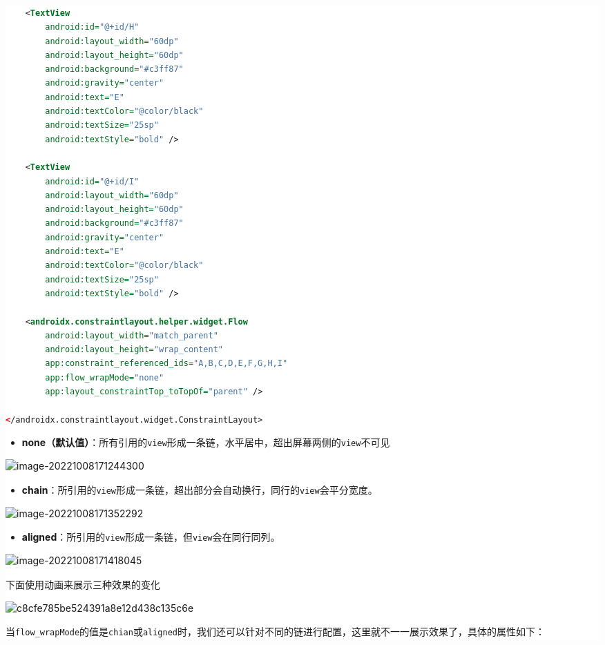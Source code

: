 ```xml
    <TextView
        android:id="@+id/H"
        android:layout_width="60dp"
        android:layout_height="60dp"
        android:background="#c3ff87"
        android:gravity="center"
        android:text="E"
        android:textColor="@color/black"
        android:textSize="25sp"
        android:textStyle="bold" />

    <TextView
        android:id="@+id/I"
        android:layout_width="60dp"
        android:layout_height="60dp"
        android:background="#c3ff87"
        android:gravity="center"
        android:text="E"
        android:textColor="@color/black"
        android:textSize="25sp"
        android:textStyle="bold" />

    <androidx.constraintlayout.helper.widget.Flow
        android:layout_width="match_parent"
        android:layout_height="wrap_content"
        app:constraint_referenced_ids="A,B,C,D,E,F,G,H,I"
        app:flow_wrapMode="none"
        app:layout_constraintTop_toTopOf="parent" />

</androidx.constraintlayout.widget.ConstraintLayout>
```



- **none（默认值）**：所有引用的`view`形成一条链，水平居中，超出屏幕两侧的`view`不可见


![image-20221008171244300](https://iqqcode-blog.oss-cn-beijing.aliyuncs.com/img/202210081712347.png)

- **chain**：所引用的`view`形成一条链，超出部分会自动换行，同行的`view`会平分宽度。

![image-20221008171352292](https://iqqcode-blog.oss-cn-beijing.aliyuncs.com/img/202210081713339.png)

- **aligned**：所引用的`view`形成一条链，但`view`会在同行同列。

![image-20221008171418045](https://iqqcode-blog.oss-cn-beijing.aliyuncs.com/img/202210081714086.png)



下面使用动画来展示三种效果的变化

![c8cfe785be524391a8e12d438c135c6e](https://iqqcode-blog.oss-cn-beijing.aliyuncs.com/img/202210081715134.gif)

当`flow_wrapMode`的值是`chian`或`aligned`时，我们还可以针对不同的链进行配置，这里就不一一展示效果了，具体的属性如下：
